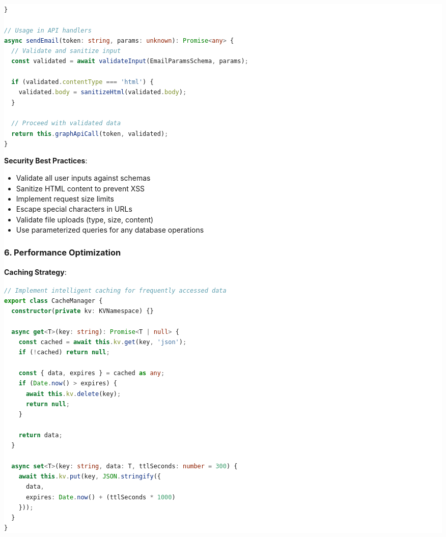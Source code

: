 ```typescript
}

// Usage in API handlers
async sendEmail(token: string, params: unknown): Promise<any> {
  // Validate and sanitize input
  const validated = await validateInput(EmailParamsSchema, params);
  
  if (validated.contentType === 'html') {
    validated.body = sanitizeHtml(validated.body);
  }
  
  // Proceed with validated data
  return this.graphApiCall(token, validated);
}
```

**Security Best Practices**:
- Validate all user inputs against schemas
- Sanitize HTML content to prevent XSS
- Implement request size limits
- Escape special characters in URLs
- Validate file uploads (type, size, content)
- Use parameterized queries for any database operations

### 6. Performance Optimization

**Caching Strategy**:
```typescript
// Implement intelligent caching for frequently accessed data
export class CacheManager {
  constructor(private kv: KVNamespace) {}
  
  async get<T>(key: string): Promise<T | null> {
    const cached = await this.kv.get(key, 'json');
    if (!cached) return null;
    
    const { data, expires } = cached as any;
    if (Date.now() > expires) {
      await this.kv.delete(key);
      return null;
    }
    
    return data;
  }
  
  async set<T>(key: string, data: T, ttlSeconds: number = 300) {
    await this.kv.put(key, JSON.stringify({
      data,
      expires: Date.now() + (ttlSeconds * 1000)
    }));
  }
}
```
